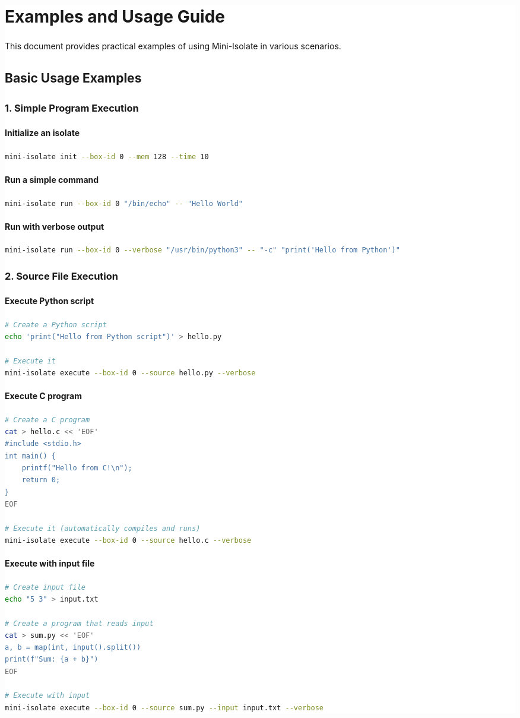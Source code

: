 # Examples and Usage Guide

This document provides practical examples of using Mini-Isolate in various scenarios.

## Basic Usage Examples

### 1. Simple Program Execution

#### Initialize an isolate
```bash
mini-isolate init --box-id 0 --mem 128 --time 10
```

#### Run a simple command
```bash
mini-isolate run --box-id 0 "/bin/echo" -- "Hello World"
```

#### Run with verbose output
```bash
mini-isolate run --box-id 0 --verbose "/usr/bin/python3" -- "-c" "print('Hello from Python')"
```

### 2. Source File Execution

#### Execute Python script
```bash
# Create a Python script
echo 'print("Hello from Python script")' > hello.py

# Execute it
mini-isolate execute --box-id 0 --source hello.py --verbose
```

#### Execute C program
```bash
# Create a C program
cat > hello.c << 'EOF'
#include <stdio.h>
int main() {
    printf("Hello from C!\n");
    return 0;
}
EOF

# Execute it (automatically compiles and runs)
mini-isolate execute --box-id 0 --source hello.c --verbose
```

#### Execute with input file
```bash
# Create input file
echo "5 3" > input.txt

# Create a program that reads input
cat > sum.py << 'EOF'
a, b = map(int, input().split())
print(f"Sum: {a + b}")
EOF

# Execute with input
mini-isolate execute --box-id 0 --source sum.py --input input.txt --verbose
```
